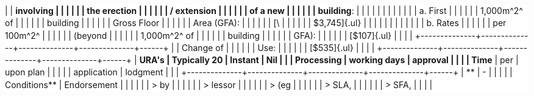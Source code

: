 |              | **involving  |              |              |      |
|              | the erection |              |              |      |
|              | / extension  |              |              |      |
|              | of a new     |              |              |      |
|              | building**:  |              |              |      |
|              |              |              |              |      |
|              | a\. First    |              |              |      |
|              | 1,000m^2^ of |              |              |      |
|              | building     |              |              |      |
|              | Gross Floor  |              |              |      |
|              | Area (GFA):  |              |              |      |
|              | [\           |              |              |      |
|              | $3,745]{.ul} |              |              |      |
|              |              |              |              |      |
|              | b\. Rates    |              |              |      |
|              | per 100m^2^  |              |              |      |
|              | (beyond      |              |              |      |
|              | 1,000m^2^ of |              |              |      |
|              | building     |              |              |      |
|              | GFA):        |              |              |      |
|              | [\$107]{.ul} |              |              |      |
+--------------+--------------+--------------+--------------+------+
|              | Change of    |              |              |      |
|              | Use:         |              |              |      |
|              | [\$535]{.ul} |              |              |      |
+--------------+--------------+--------------+--------------+------+
| **URA's      | Typically 20 | Instant      | Nil          |      |
| Processing   | working days | approval     |              |      |
| Time**       | per          | upon plan    |              |      |
|              | application  | lodgment     |              |      |
+--------------+--------------+--------------+--------------+------+
| **           | -            |              |              |      |
| Conditions** |  Endorsement |              |              |      |
|              |     > by     |              |              |      |
|              |     > lessor |              |              |      |
|              |     > (eg    |              |              |      |
|              |     > SLA,   |              |              |      |
|              |     > SFA,   |              |              |      |